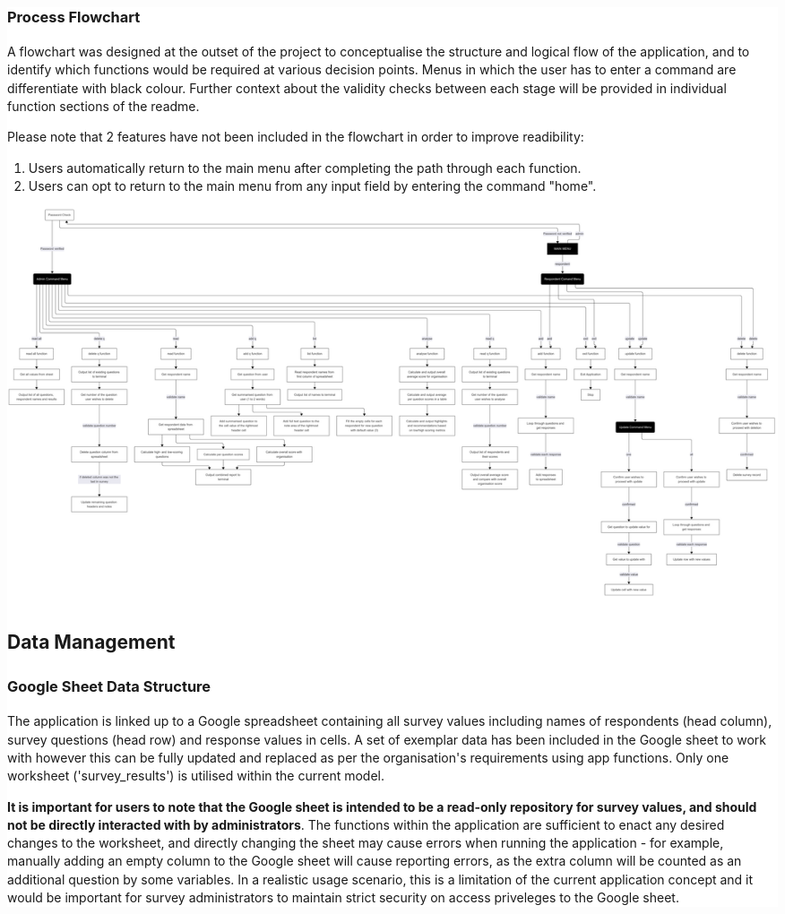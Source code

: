 ### Process Flowchart
A flowchart was designed at the outset of the project to conceptualise the structure and logical flow of the application, and to identify which functions would be required at various decision points. Menus in which the user has to enter a command are differentiate with black colour. Further context about the validity checks between each stage will be provided in individual function sections of the readme. 

Please note that 2 features have not been included in the flowchart in order to improve readibility:
1. Users automatically return to the main menu after completing the path through each function.
2. Users can opt to return to the main menu from any input field by entering the command "home".

![Full Flowchart](assets/images/full_flowchart.png) 

## Data Management

### Google Sheet Data Structure
The application is linked up to a Google spreadsheet containing all survey values including names of respondents (head column), survey questions (head row) and response values in cells. A set of exemplar data has been included in the Google sheet to work with however this can be fully updated and replaced as per the organisation's requirements using app functions. Only one worksheet ('survey_results') is utilised within the current model. <br>

**It is important for users to note that the Google sheet is intended to be a read-only repository for survey values, and should not be directly interacted with by administrators**. The functions within the application are sufficient to enact any desired changes to the worksheet, and directly changing the sheet may cause errors when running the application - for example, manually adding an empty column to the Google sheet will cause reporting errors, as the extra column will be counted as an additional question by some variables. In a realistic usage scenario, this is a limitation of the current application concept and it would be important for survey administrators to maintain strict security on access priveleges to the Google sheet.
